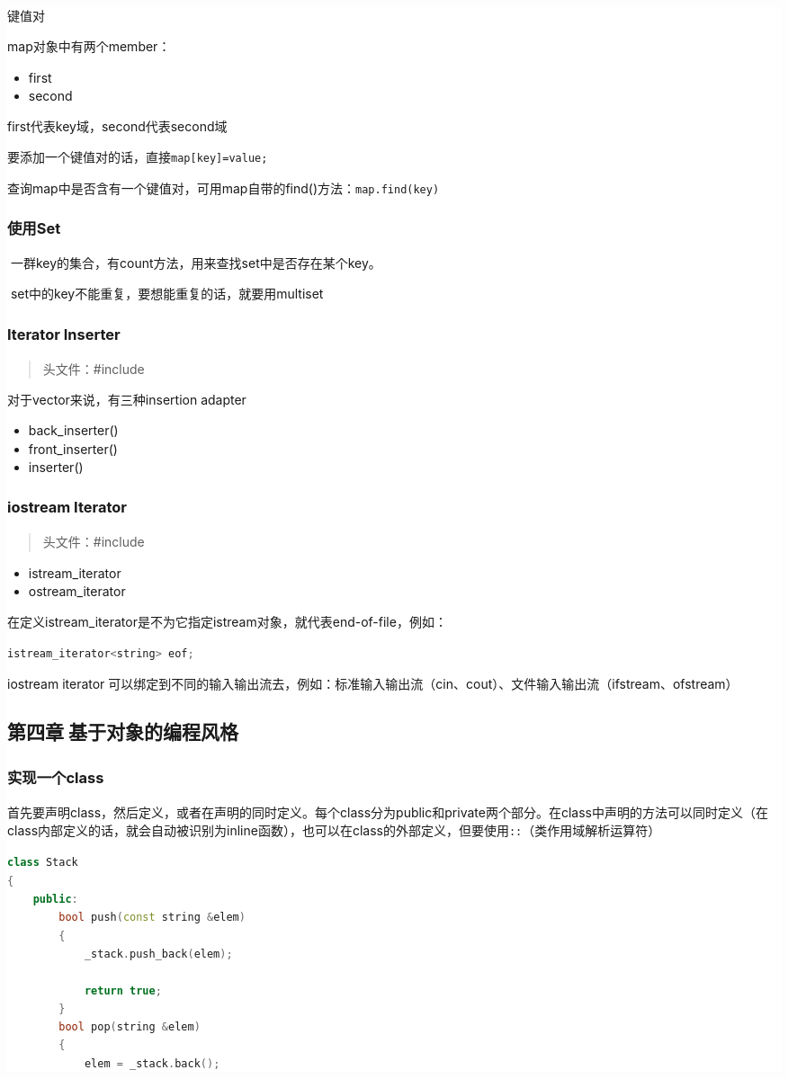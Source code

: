 键值对

map对象中有两个member：

- first
- second

first代表key域，second代表second域



要添加一个键值对的话，直接`map[key]=value;`

查询map中是否含有一个键值对，可用map自带的find()方法：`map.find(key)`



### 使用Set

​	一群key的集合，有count方法，用来查找set中是否存在某个key。

​	set中的key不能重复，要想能重复的话，就要用multiset



### Iterator Inserter

> 头文件：#include<iterator>

对于vector来说，有三种insertion adapter

- back_inserter()
- front_inserter()
- inserter()



### iostream Iterator

> 头文件：#include<iterator>

- istream_iterator
- ostream_iterator

在定义istream_iterator是不为它指定istream对象，就代表end-of-file，例如：

```c++
istream_iterator<string> eof; 
```

iostream iterator 可以绑定到不同的输入输出流去，例如：标准输入输出流（cin、cout）、文件输入输出流（ifstream、ofstream）



## 第四章 基于对象的编程风格

### 实现一个class

​	首先要声明class，然后定义，或者在声明的同时定义。每个class分为public和private两个部分。在class中声明的方法可以同时定义（在class内部定义的话，就会自动被识别为inline函数），也可以在class的外部定义，但要使用`::`（类作用域解析运算符）

```c++
class Stack
{
    public:
        bool push(const string &elem)
        {
            _stack.push_back(elem);

            return true;
        }
        bool pop(string &elem)
        {
            elem = _stack.back();

```